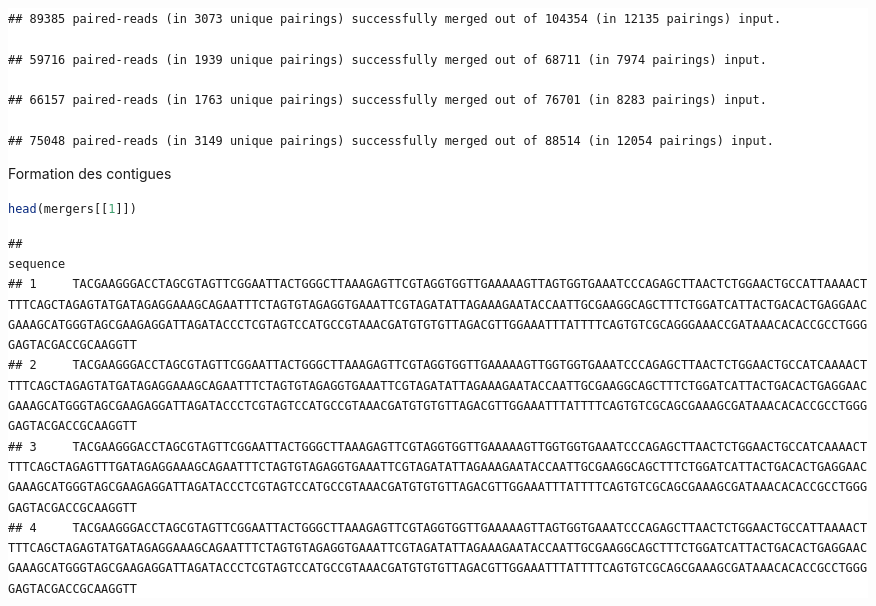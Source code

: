     ## 89385 paired-reads (in 3073 unique pairings) successfully merged out of 104354 (in 12135 pairings) input.

    ## 59716 paired-reads (in 1939 unique pairings) successfully merged out of 68711 (in 7974 pairings) input.

    ## 66157 paired-reads (in 1763 unique pairings) successfully merged out of 76701 (in 8283 pairings) input.

    ## 75048 paired-reads (in 3149 unique pairings) successfully merged out of 88514 (in 12054 pairings) input.

Formation des contigues

``` r
head(mergers[[1]])
```

    ##                                                                                                                                                                                                                                                                                                                                                                                sequence
    ## 1     TACGAAGGGACCTAGCGTAGTTCGGAATTACTGGGCTTAAAGAGTTCGTAGGTGGTTGAAAAAGTTAGTGGTGAAATCCCAGAGCTTAACTCTGGAACTGCCATTAAAACTTTTCAGCTAGAGTATGATAGAGGAAAGCAGAATTTCTAGTGTAGAGGTGAAATTCGTAGATATTAGAAAGAATACCAATTGCGAAGGCAGCTTTCTGGATCATTACTGACACTGAGGAACGAAAGCATGGGTAGCGAAGAGGATTAGATACCCTCGTAGTCCATGCCGTAAACGATGTGTGTTAGACGTTGGAAATTTATTTTCAGTGTCGCAGGGAAACCGATAAACACACCGCCTGGGGAGTACGACCGCAAGGTT
    ## 2     TACGAAGGGACCTAGCGTAGTTCGGAATTACTGGGCTTAAAGAGTTCGTAGGTGGTTGAAAAAGTTGGTGGTGAAATCCCAGAGCTTAACTCTGGAACTGCCATCAAAACTTTTCAGCTAGAGTATGATAGAGGAAAGCAGAATTTCTAGTGTAGAGGTGAAATTCGTAGATATTAGAAAGAATACCAATTGCGAAGGCAGCTTTCTGGATCATTACTGACACTGAGGAACGAAAGCATGGGTAGCGAAGAGGATTAGATACCCTCGTAGTCCATGCCGTAAACGATGTGTGTTAGACGTTGGAAATTTATTTTCAGTGTCGCAGCGAAAGCGATAAACACACCGCCTGGGGAGTACGACCGCAAGGTT
    ## 3     TACGAAGGGACCTAGCGTAGTTCGGAATTACTGGGCTTAAAGAGTTCGTAGGTGGTTGAAAAAGTTGGTGGTGAAATCCCAGAGCTTAACTCTGGAACTGCCATCAAAACTTTTCAGCTAGAGTTTGATAGAGGAAAGCAGAATTTCTAGTGTAGAGGTGAAATTCGTAGATATTAGAAAGAATACCAATTGCGAAGGCAGCTTTCTGGATCATTACTGACACTGAGGAACGAAAGCATGGGTAGCGAAGAGGATTAGATACCCTCGTAGTCCATGCCGTAAACGATGTGTGTTAGACGTTGGAAATTTATTTTCAGTGTCGCAGCGAAAGCGATAAACACACCGCCTGGGGAGTACGACCGCAAGGTT
    ## 4     TACGAAGGGACCTAGCGTAGTTCGGAATTACTGGGCTTAAAGAGTTCGTAGGTGGTTGAAAAAGTTAGTGGTGAAATCCCAGAGCTTAACTCTGGAACTGCCATTAAAACTTTTCAGCTAGAGTATGATAGAGGAAAGCAGAATTTCTAGTGTAGAGGTGAAATTCGTAGATATTAGAAAGAATACCAATTGCGAAGGCAGCTTTCTGGATCATTACTGACACTGAGGAACGAAAGCATGGGTAGCGAAGAGGATTAGATACCCTCGTAGTCCATGCCGTAAACGATGTGTGTTAGACGTTGGAAATTTATTTTCAGTGTCGCAGCGAAAGCGATAAACACACCGCCTGGGGAGTACGACCGCAAGGTT